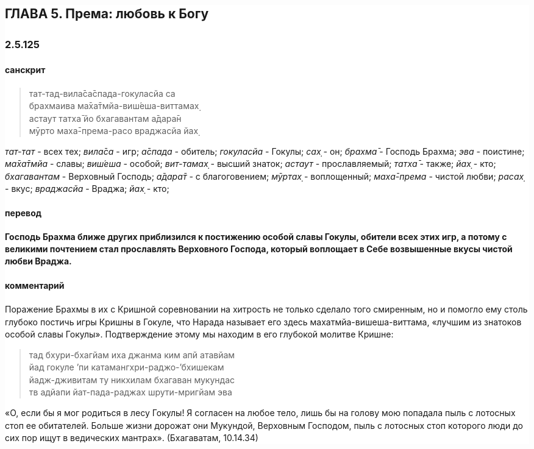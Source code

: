 ## ГЛАВА 5. Према: любовь к Богу

### 2.5.125

#### санскрит

> тат-тад-вила̄са̄спада-гокуласйа са<br/>
> брахмаива ма̄ха̄тмйа-виш́еша-виттамах̣<br/>
> астаут татха̄ йо бхагавантам а̄дара̄н<br/>
> мӯрто маха̄-према-расо враджасйа йах̣

_тат-тат_ - всех тех;
_вила̄са_ - игр;
_а̄спада_ - обитель;
_гокуласйа_ - Гокулы;
_сах̣_ - он;
_брахма̄_ - Господь Брахма;
_эва_ - поистине;
_ма̄ха̄тмйа_ - славы;
_виш́еша_ - особой;
_вит-тамах̣_ - высший знаток;
_астаут_ - прославляемый;
_татха̄_ - также;
_йах̣_ - кто;
_бхагавантам_ - Верховный Господь;
_а̄дара̄т_ - с благоговением;
_мӯртах̣_ - воплощенный;
_маха̄-према_ - чистой любви;
_расах̣_ - вкус;
_враджасйа_ - Враджа;
_йах̣_ - кто;

#### перевод

**Господь Брахма ближе других приблизился к постижению особой славы Гокулы, обители всех этих игр, а потому с великими почтением стал прославлять Верховного Господа, который воплощает в Себе возвышенные вкусы чистой любви Враджа.**

#### комментарий

Поражение Брахмы в их с Кришной соревновании на хитрость не только сделало того смиренным, но и помогло ему столь глубоко постичь игры Кришны в Гокуле, что Нарада называет его здесь махатмйа-вишеша-виттама, «лучшим из знатоков особой славы Гокулы». Подтверждение этому мы находим в его глубокой молитве Кришне:

> тад бхури-бхагйам иха джанма ким апй атавйам<br/>
> йад гокуле ’пи катамангхри-раджо-’бхишекам<br/>
> йадж-дживитам ту никхилам бхагаван мукундас<br/>
> тв адйапи йат-пада-раджах шрути-мригйам эва<br/>

«О, если бы я мог родиться в лесу Гокулы! Я согласен на любое тело, лишь бы на голову мою попадала пыль с лотосных стоп ее обитателей. Больше жизни дорожат они Мукундой, Верховным Господом, пыль с лотосных стоп которого люди до сих пор ищут в ведических мантрах». (Бхагаватам, 10.14.34)
